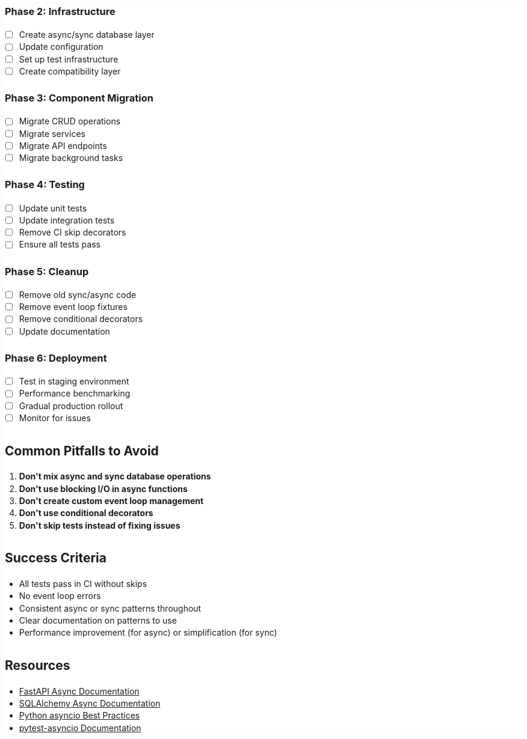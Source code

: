 ### Phase 2: Infrastructure
- [ ] Create async/sync database layer
- [ ] Update configuration
- [ ] Set up test infrastructure
- [ ] Create compatibility layer

### Phase 3: Component Migration
- [ ] Migrate CRUD operations
- [ ] Migrate services
- [ ] Migrate API endpoints
- [ ] Migrate background tasks

### Phase 4: Testing
- [ ] Update unit tests
- [ ] Update integration tests
- [ ] Remove CI skip decorators
- [ ] Ensure all tests pass

### Phase 5: Cleanup
- [ ] Remove old sync/async code
- [ ] Remove event loop fixtures
- [ ] Remove conditional decorators
- [ ] Update documentation

### Phase 6: Deployment
- [ ] Test in staging environment
- [ ] Performance benchmarking
- [ ] Gradual production rollout
- [ ] Monitor for issues

## Common Pitfalls to Avoid

1. **Don't mix async and sync database operations**
2. **Don't use blocking I/O in async functions**
3. **Don't create custom event loop management**
4. **Don't use conditional decorators**
5. **Don't skip tests instead of fixing issues**

## Success Criteria

- All tests pass in CI without skips
- No event loop errors
- Consistent async or sync patterns throughout
- Clear documentation on patterns to use
- Performance improvement (for async) or simplification (for sync)

## Resources

- [FastAPI Async Documentation](https://fastapi.tiangolo.com/async/)
- [SQLAlchemy Async Documentation](https://docs.sqlalchemy.org/en/14/orm/extensions/asyncio.html)
- [Python asyncio Best Practices](https://docs.python.org/3/library/asyncio-task.html)
- [pytest-asyncio Documentation](https://pytest-asyncio.readthedocs.io/)
